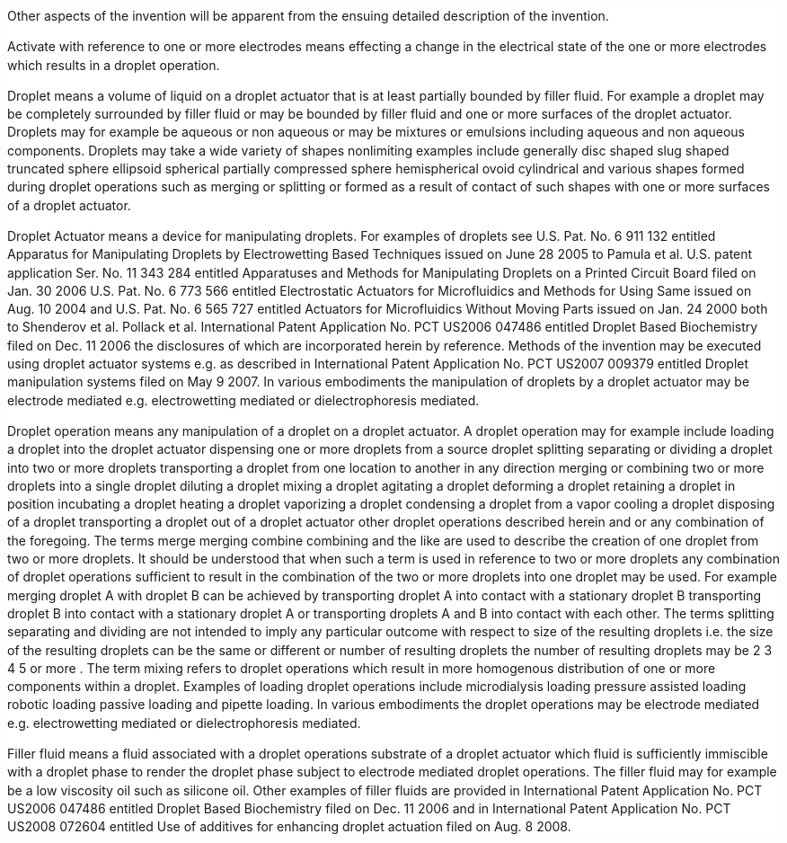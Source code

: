 Other aspects of the invention will be apparent from the ensuing detailed description of the invention.

 Activate with reference to one or more electrodes means effecting a change in the electrical state of the one or more electrodes which results in a droplet operation.

 Droplet means a volume of liquid on a droplet actuator that is at least partially bounded by filler fluid. For example a droplet may be completely surrounded by filler fluid or may be bounded by filler fluid and one or more surfaces of the droplet actuator. Droplets may for example be aqueous or non aqueous or may be mixtures or emulsions including aqueous and non aqueous components. Droplets may take a wide variety of shapes nonlimiting examples include generally disc shaped slug shaped truncated sphere ellipsoid spherical partially compressed sphere hemispherical ovoid cylindrical and various shapes formed during droplet operations such as merging or splitting or formed as a result of contact of such shapes with one or more surfaces of a droplet actuator.

 Droplet Actuator means a device for manipulating droplets. For examples of droplets see U.S. Pat. No. 6 911 132 entitled Apparatus for Manipulating Droplets by Electrowetting Based Techniques issued on June 28 2005 to Pamula et al. U.S. patent application Ser. No. 11 343 284 entitled Apparatuses and Methods for Manipulating Droplets on a Printed Circuit Board filed on Jan. 30 2006 U.S. Pat. No. 6 773 566 entitled Electrostatic Actuators for Microfluidics and Methods for Using Same issued on Aug. 10 2004 and U.S. Pat. No. 6 565 727 entitled Actuators for Microfluidics Without Moving Parts issued on Jan. 24 2000 both to Shenderov et al. Pollack et al. International Patent Application No. PCT US2006 047486 entitled Droplet Based Biochemistry filed on Dec. 11 2006 the disclosures of which are incorporated herein by reference. Methods of the invention may be executed using droplet actuator systems e.g. as described in International Patent Application No. PCT US2007 009379 entitled Droplet manipulation systems filed on May 9 2007. In various embodiments the manipulation of droplets by a droplet actuator may be electrode mediated e.g. electrowetting mediated or dielectrophoresis mediated.

 Droplet operation means any manipulation of a droplet on a droplet actuator. A droplet operation may for example include loading a droplet into the droplet actuator dispensing one or more droplets from a source droplet splitting separating or dividing a droplet into two or more droplets transporting a droplet from one location to another in any direction merging or combining two or more droplets into a single droplet diluting a droplet mixing a droplet agitating a droplet deforming a droplet retaining a droplet in position incubating a droplet heating a droplet vaporizing a droplet condensing a droplet from a vapor cooling a droplet disposing of a droplet transporting a droplet out of a droplet actuator other droplet operations described herein and or any combination of the foregoing. The terms merge merging combine combining and the like are used to describe the creation of one droplet from two or more droplets. It should be understood that when such a term is used in reference to two or more droplets any combination of droplet operations sufficient to result in the combination of the two or more droplets into one droplet may be used. For example merging droplet A with droplet B can be achieved by transporting droplet A into contact with a stationary droplet B transporting droplet B into contact with a stationary droplet A or transporting droplets A and B into contact with each other. The terms splitting separating and dividing are not intended to imply any particular outcome with respect to size of the resulting droplets i.e. the size of the resulting droplets can be the same or different or number of resulting droplets the number of resulting droplets may be 2 3 4 5 or more . The term mixing refers to droplet operations which result in more homogenous distribution of one or more components within a droplet. Examples of loading droplet operations include microdialysis loading pressure assisted loading robotic loading passive loading and pipette loading. In various embodiments the droplet operations may be electrode mediated e.g. electrowetting mediated or dielectrophoresis mediated.

 Filler fluid means a fluid associated with a droplet operations substrate of a droplet actuator which fluid is sufficiently immiscible with a droplet phase to render the droplet phase subject to electrode mediated droplet operations. The filler fluid may for example be a low viscosity oil such as silicone oil. Other examples of filler fluids are provided in International Patent Application No. PCT US2006 047486 entitled Droplet Based Biochemistry filed on Dec. 11 2006 and in International Patent Application No. PCT US2008 072604 entitled Use of additives for enhancing droplet actuation filed on Aug. 8 2008.
